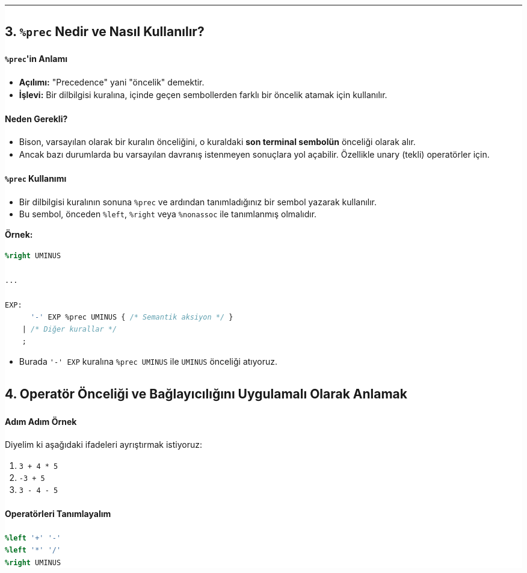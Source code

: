 

------

## **3. `%prec` Nedir ve Nasıl Kullanılır?**

#### **`%prec`'in Anlamı**

- **Açılımı:** "Precedence" yani "öncelik" demektir.
- **İşlevi:** Bir dilbilgisi kuralına, içinde geçen sembollerden farklı bir öncelik atamak için kullanılır.

#### **Neden Gerekli?**

- Bison, varsayılan olarak bir kuralın önceliğini, o kuraldaki **son terminal sembolün** önceliği olarak alır.
- Ancak bazı durumlarda bu varsayılan davranış istenmeyen sonuçlara yol açabilir. Özellikle unary (tekli) operatörler için.

#### **`%prec` Kullanımı**

- Bir dilbilgisi kuralının sonuna `%prec` ve ardından tanımladığınız bir sembol yazarak kullanılır.
- Bu sembol, önceden `%left`, `%right` veya `%nonassoc` ile tanımlanmış olmalıdır.

**Örnek:**

```Yacc
%right UMINUS

...

EXP:
      '-' EXP %prec UMINUS { /* Semantik aksiyon */ }
    | /* Diğer kurallar */
    ;

```

- Burada `'-' EXP` kuralına `%prec UMINUS` ile `UMINUS` önceliği atıyoruz.



## **4. Operatör Önceliği ve Bağlayıcılığını Uygulamalı Olarak Anlamak**

#### **Adım Adım Örnek**

Diyelim ki aşağıdaki ifadeleri ayrıştırmak istiyoruz:

1. `3 + 4 * 5`
2. `-3 + 5`
3. `3 - 4 - 5`

#### **Operatörleri Tanımlayalım**

```Yacc
%left '+' '-'
%left '*' '/'
%right UMINUS
```
